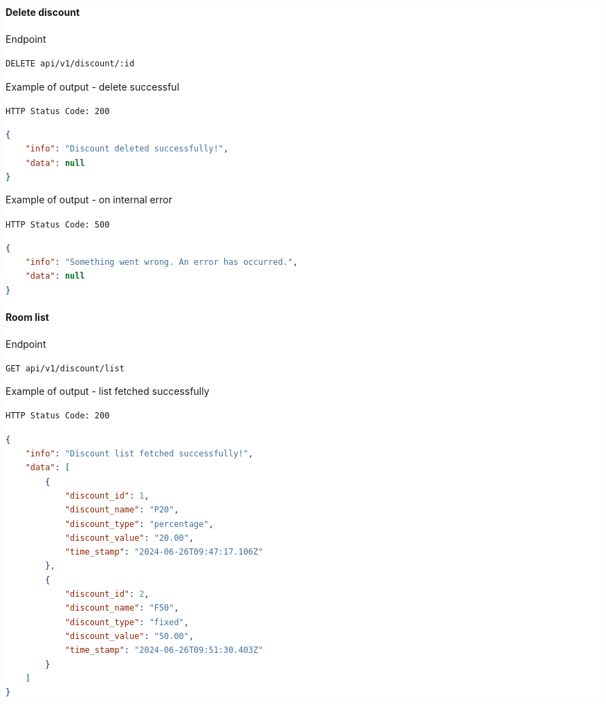 
#### Delete discount

Endpoint

```text
DELETE api/v1/discount/:id
```

Example of output - delete successful

`HTTP Status Code: 200`

```json
{
    "info": "Discount deleted successfully!",
    "data": null
}
```

Example of output - on internal error

`HTTP Status Code: 500`

```json
{
    "info": "Something went wrong. An error has occurred.",
    "data": null
}
```


#### Room list

Endpoint

```text
GET api/v1/discount/list
```

Example of output - list fetched successfully

`HTTP Status Code: 200`

```json
{
    "info": "Discount list fetched successfully!",
    "data": [
        {
            "discount_id": 1,
            "discount_name": "P20",
            "discount_type": "percentage",
            "discount_value": "20.00",
            "time_stamp": "2024-06-26T09:47:17.106Z"
        },
        {
            "discount_id": 2,
            "discount_name": "F50",
            "discount_type": "fixed",
            "discount_value": "50.00",
            "time_stamp": "2024-06-26T09:51:30.403Z"
        }
    ]
}
```
